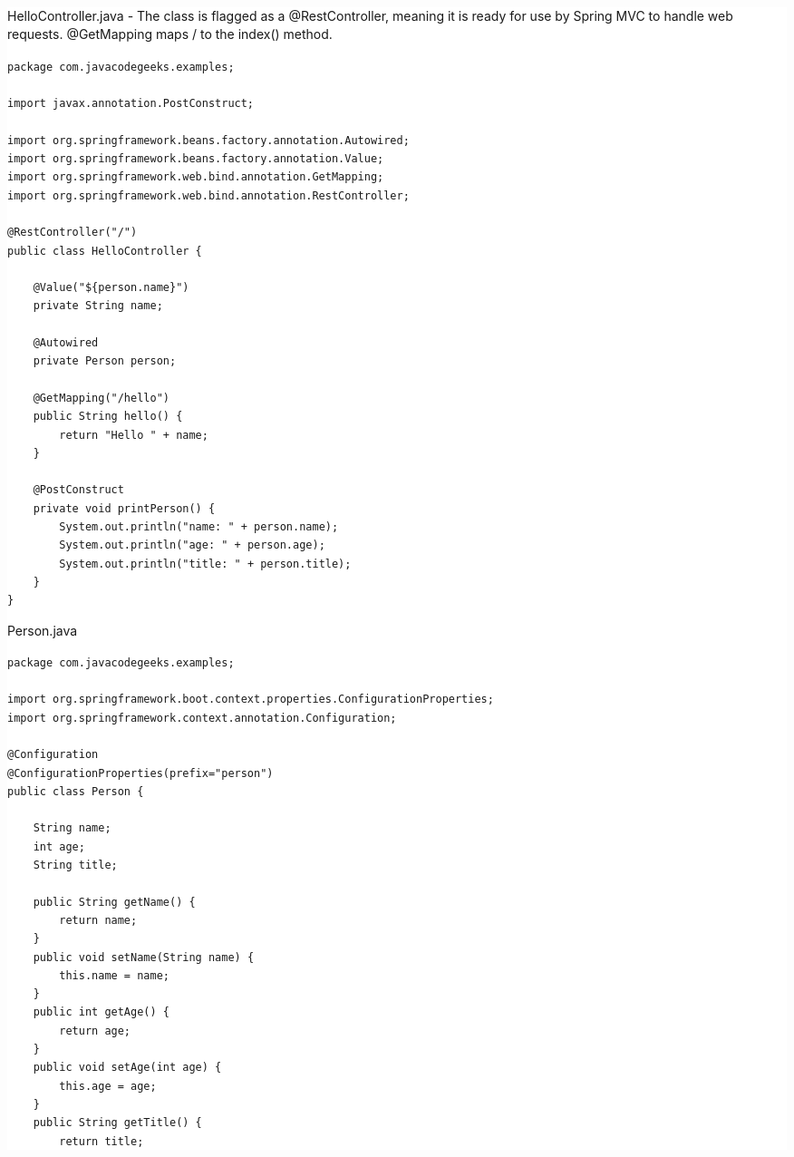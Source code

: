 
HelloController.java - The class is flagged as a @RestController, meaning it is ready for use by Spring MVC to handle web requests. @GetMapping maps / to the index() method.
```
package com.javacodegeeks.examples;

import javax.annotation.PostConstruct;

import org.springframework.beans.factory.annotation.Autowired;
import org.springframework.beans.factory.annotation.Value;
import org.springframework.web.bind.annotation.GetMapping;
import org.springframework.web.bind.annotation.RestController;

@RestController("/")
public class HelloController {
	
	@Value("${person.name}")
	private String name;
	
	@Autowired
	private Person person;
	
	@GetMapping("/hello")
	public String hello() {
		return "Hello " + name;
	}

	@PostConstruct
	private void printPerson() {
		System.out.println("name: " + person.name);
		System.out.println("age: " + person.age);
		System.out.println("title: " + person.title);
	}
}
```

Person.java
```
package com.javacodegeeks.examples;

import org.springframework.boot.context.properties.ConfigurationProperties;
import org.springframework.context.annotation.Configuration;

@Configuration
@ConfigurationProperties(prefix="person")
public class Person {
	
	String name;
	int age;
	String title;
	
	public String getName() {
		return name;
	}
	public void setName(String name) {
		this.name = name;
	}
	public int getAge() {
		return age;
	}
	public void setAge(int age) {
		this.age = age;
	}
	public String getTitle() {
		return title;
```